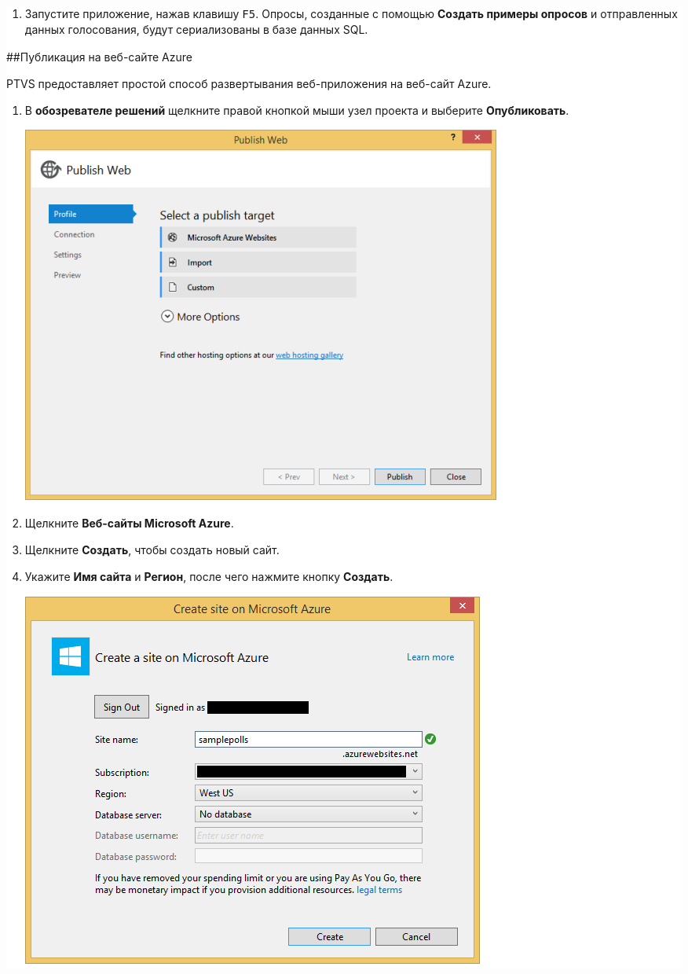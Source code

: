 1.  Запустите приложение, нажав клавишу <kbd>F5</kbd>.  Опросы, созданные с помощью **Создать примеры опросов** и отправленных данных голосования, будут сериализованы в базе данных SQL.


##<a name="publish-to-an-azure-website"></a>Публикация на веб-сайте Azure

PTVS предоставляет простой способ развертывания веб-приложения на веб-сайт Azure.

1.  В **обозревателе решений** щелкните правой кнопкой мыши узел проекта и выберите **Опубликовать**.

  	![Publish Web Dialog](./media/web-sites-python-ptvs-django-sql/PollsCommonPublishWebSiteDialog.png)

1.  Щелкните **Веб-сайты Microsoft Azure**.

1.  Щелкните **Создать**, чтобы создать новый сайт.

1.  Укажите **Имя сайта** и **Регион**, после чего нажмите кнопку **Создать**.

  	![Create Site on Microsoft Azure Dialog](./media/web-sites-python-ptvs-django-sql/PollsCommonCreateWebSite.png)